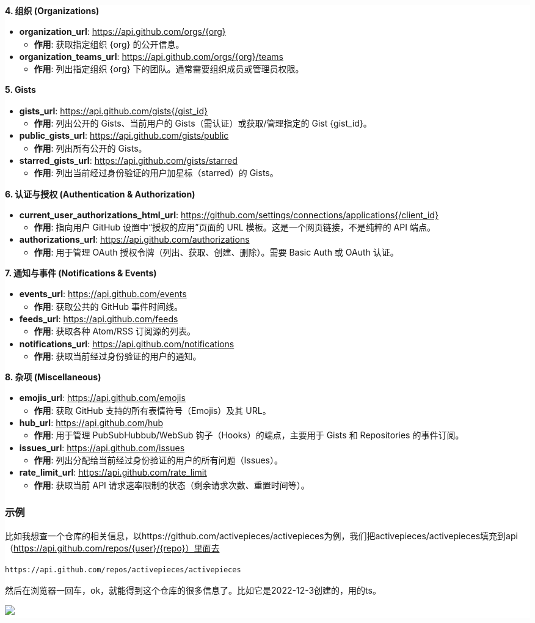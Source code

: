 **4. 组织 (Organizations)**

- **organization_url**: https://api.github.com/orgs/{org}
  - **作用**: 获取指定组织 {org} 的公开信息。
- **organization_teams_url**: https://api.github.com/orgs/{org}/teams
  - **作用**: 列出指定组织 {org} 下的团队。通常需要组织成员或管理员权限。

**5. Gists**

- **gists_url**: https://api.github.com/gists{/gist_id}
  - **作用**: 列出公开的 Gists、当前用户的 Gists（需认证）或获取/管理指定的 Gist {gist_id}。
- **public_gists_url**: https://api.github.com/gists/public
  - **作用**: 列出所有公开的 Gists。
- **starred_gists_url**: https://api.github.com/gists/starred
  - **作用**: 列出当前经过身份验证的用户加星标（starred）的 Gists。

**6. 认证与授权 (Authentication & Authorization)**

- **current_user_authorizations_html_url**: https://github.com/settings/connections/applications{/client_id}
  - **作用**: 指向用户 GitHub 设置中“授权的应用”页面的 URL 模板。这是一个网页链接，不是纯粹的 API 端点。
- **authorizations_url**: https://api.github.com/authorizations
  - **作用**: 用于管理 OAuth 授权令牌（列出、获取、创建、删除）。需要 Basic Auth 或 OAuth 认证。

**7. 通知与事件 (Notifications & Events)**

- **events_url**: https://api.github.com/events
  - **作用**: 获取公共的 GitHub 事件时间线。
- **feeds_url**: https://api.github.com/feeds
  - **作用**: 获取各种 Atom/RSS 订阅源的列表。
- **notifications_url**: https://api.github.com/notifications
  - **作用**: 获取当前经过身份验证的用户的通知。

**8. 杂项 (Miscellaneous)**

- **emojis_url**: https://api.github.com/emojis
  - **作用**: 获取 GitHub 支持的所有表情符号（Emojis）及其 URL。
- **hub_url**: https://api.github.com/hub
  - **作用**: 用于管理 PubSubHubbub/WebSub 钩子（Hooks）的端点，主要用于 Gists 和 Repositories 的事件订阅。
- **issues_url**: https://api.github.com/issues
  - **作用**: 列出分配给当前经过身份验证的用户的所有问题（Issues）。
- **rate_limit_url**: https://api.github.com/rate_limit
  - **作用**: 获取当前 API 请求速率限制的状态（剩余请求次数、重置时间等）。



### 示例

比如我想查一个仓库的相关信息，以https://github.com/activepieces/activepieces为例，我们把activepieces/activepieces填充到api（https://api.github.com/repos/{user}/{repo}）里面去

```
https://api.github.com/repos/activepieces/activepieces
```

然后在浏览器一回车，ok，就能得到这个仓库的很多信息了。比如它是2022-12-3创建的，用的ts。

![](https://cdn.jsdelivr.net/gh/pengpen1/blog-images/githu-api.png)
